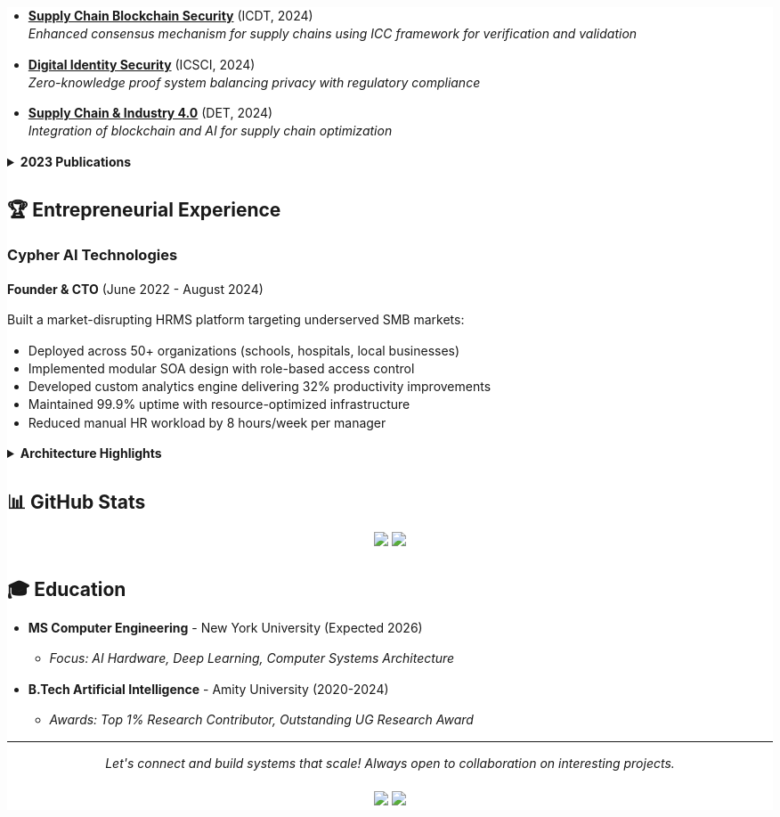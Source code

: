 - **[Supply Chain Blockchain Security](https://link.springer.com/chapter/10.1007/978-981-19-8669-5_18)** (ICDT, 2024)<br>
  *Enhanced consensus mechanism for supply chains using ICC framework for verification and validation*

- **[Digital Identity Security](https://www.sciencedirect.com/science/article/pii/S1877050924001881)** (ICSCI, 2024)<br>
  *Zero-knowledge proof system balancing privacy with regulatory compliance*

- **[Supply Chain & Industry 4.0](https://www.tandfonline.com/doi/full/10.1080/09537287.2023.2168333)** (DET, 2024)<br>
  *Integration of blockchain and AI for supply chain optimization*

</details>

<details><summary><b>2023 Publications</b></summary></details>

## 🏆 Entrepreneurial Experience

### Cypher AI Technologies
**Founder & CTO** (June 2022 - August 2024)

Built a market-disrupting HRMS platform targeting underserved SMB markets:

- Deployed across 50+ organizations (schools, hospitals, local businesses)
- Implemented modular SOA design with role-based access control
- Developed custom analytics engine delivering 32% productivity improvements
- Maintained 99.9% uptime with resource-optimized infrastructure
- Reduced manual HR workload by 8 hours/week per manager

<details><summary><b>Architecture Highlights</b></summary></details>

## 📊 GitHub Stats

<div align="center">
  <img height="180em" src="https://github-readme-stats.vercel.app/api?username=bblackheart013&show_icons=true&theme=tokyonight&include_all_commits=true&count_private=true"/>
  <img height="180em" src="https://github-readme-streak-stats.herokuapp.com/?user=bblackheart013&theme=tokyonight"/>
</div>

## 🎓 Education

- **MS Computer Engineering** - New York University (Expected 2026)
  - *Focus: AI Hardware, Deep Learning, Computer Systems Architecture*

- **B.Tech Artificial Intelligence** - Amity University (2020-2024)
  - *Awards: Top 1% Research Contributor, Outstanding UG Research Award*

---

<div align="center">
  <i>Let's connect and build systems that scale! Always open to collaboration on interesting projects.</i>
  <br><br>
  <a href="https://www.linkedin.com/in/mohdsarfarazfaiyaz"><img src="https://img.shields.io/badge/LinkedIn-Connect-blue?style=flat&logo=linkedin"></a>
  <a href="https://scholar.google.com/citations?user=o1hrV0kAAAAJ&hl=en"><img src="https://img.shields.io/badge/Google_Scholar-Citations-red?style=flat&logo=google-scholar"></a>
</div>
